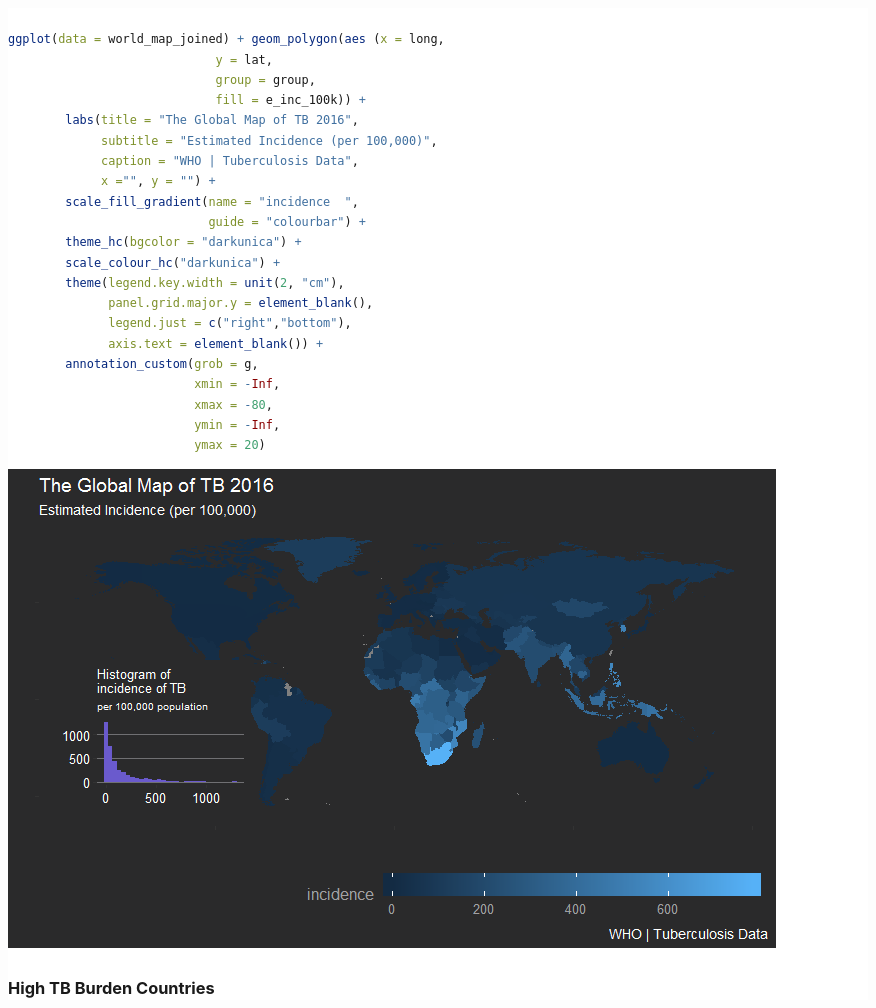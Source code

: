 ```r

ggplot(data = world_map_joined) + geom_polygon(aes (x = long,
                             y = lat,
                             group = group,
                             fill = e_inc_100k)) +
        labs(title = "The Global Map of TB 2016",
             subtitle = "Estimated Incidence (per 100,000)",
             caption = "WHO | Tuberculosis Data",
             x ="", y = "") +
        scale_fill_gradient(name = "incidence  ",
                            guide = "colourbar") +
        theme_hc(bgcolor = "darkunica") +
        scale_colour_hc("darkunica") +
        theme(legend.key.width = unit(2, "cm"),
              panel.grid.major.y = element_blank(),
              legend.just = c("right","bottom"),
              axis.text = element_blank()) +
        annotation_custom(grob = g,
                          xmin = -Inf,
                          xmax = -80,
                          ymin = -Inf,
                          ymax = 20)
```

![](index_files/figure-html/mapplot-1.png)
        
### High TB Burden Countries
